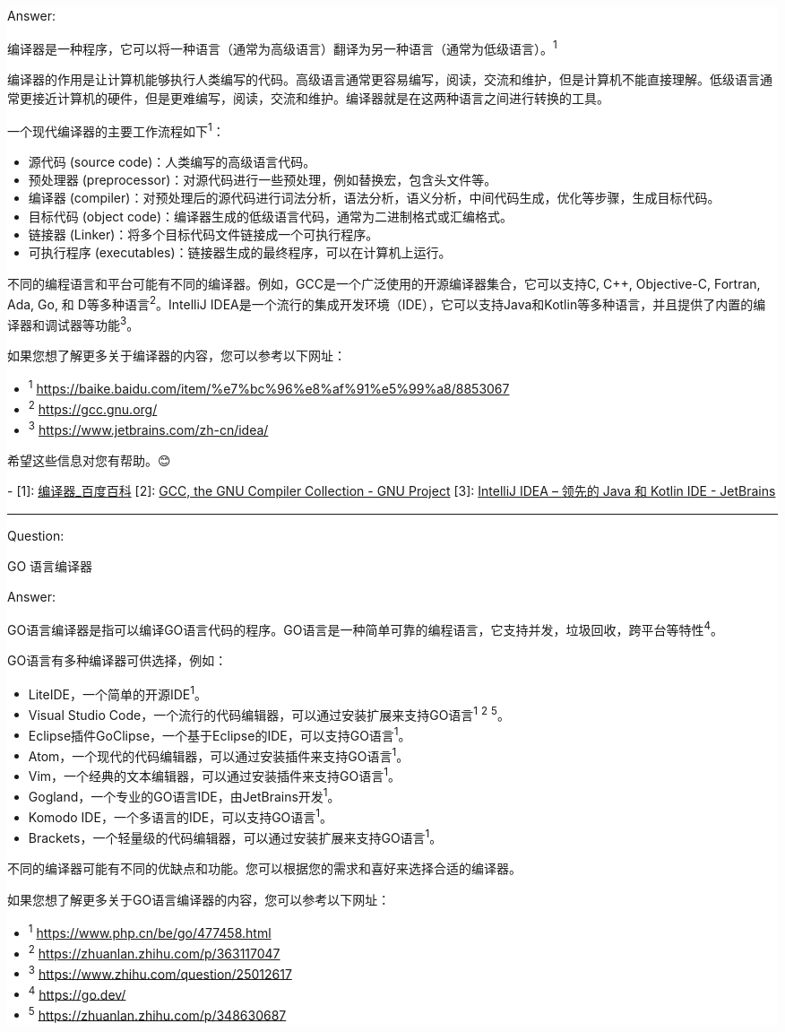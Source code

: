 Answer:

编译器是一种程序，它可以将一种语言（通常为高级语言）翻译为另一种语言（通常为低级语言）。<sup>1</sup>

编译器的作用是让计算机能够执行人类编写的代码。高级语言通常更容易编写，阅读，交流和维护，但是计算机不能直接理解。低级语言通常更接近计算机的硬件，但是更难编写，阅读，交流和维护。编译器就是在这两种语言之间进行转换的工具。

一个现代编译器的主要工作流程如下<sup>1</sup>：

- 源代码 (source code)：人类编写的高级语言代码。
- 预处理器 (preprocessor)：对源代码进行一些预处理，例如替换宏，包含头文件等。
- 编译器 (compiler)：对预处理后的源代码进行词法分析，语法分析，语义分析，中间代码生成，优化等步骤，生成目标代码。
- 目标代码 (object code)：编译器生成的低级语言代码，通常为二进制格式或汇编格式。
- 链接器 (Linker)：将多个目标代码文件链接成一个可执行程序。
- 可执行程序 (executables)：链接器生成的最终程序，可以在计算机上运行。

不同的编程语言和平台可能有不同的编译器。例如，GCC是一个广泛使用的开源编译器集合，它可以支持C, C++, Objective-C, Fortran, Ada, Go, 和 D等多种语言<sup>2</sup>。IntelliJ IDEA是一个流行的集成开发环境（IDE），它可以支持Java和Kotlin等多种语言，并且提供了内置的编译器和调试器等功能<sup>3</sup>。

如果您想了解更多关于编译器的内容，您可以参考以下网址：

- <sup>1</sup> https://baike.baidu.com/item/%e7%bc%96%e8%af%91%e5%99%a8/8853067
- <sup>2</sup> https://gcc.gnu.org/
- <sup>3</sup> https://www.jetbrains.com/zh-cn/idea/

希望这些信息对您有帮助。😊

\-
\[1]: [编译器_百度百科](https://baike.baidu.com/item/%e7%bc%96%e8%af%91%e5%99%a8/8853067)
\[2]: [GCC, the GNU Compiler Collection - GNU Project](https://gcc.gnu.org/)
\[3]: [IntelliJ IDEA – 领先的 Java 和 Kotlin IDE - JetBrains](https://www.jetbrains.com/zh-cn/idea/)

<hr/>

Question:

GO 语言编译器

Answer:

GO语言编译器是指可以编译GO语言代码的程序。GO语言是一种简单可靠的编程语言，它支持并发，垃圾回收，跨平台等特性<sup>4</sup>。

GO语言有多种编译器可供选择，例如：

- LiteIDE，一个简单的开源IDE<sup>1</sup>。
- Visual Studio Code，一个流行的代码编辑器，可以通过安装扩展来支持GO语言<sup>1</sup> <sup>2</sup> <sup>5</sup>。
- Eclipse插件GoClipse，一个基于Eclipse的IDE，可以支持GO语言<sup>1</sup>。
- Atom，一个现代的代码编辑器，可以通过安装插件来支持GO语言<sup>1</sup>。
- Vim，一个经典的文本编辑器，可以通过安装插件来支持GO语言<sup>1</sup>。
- Gogland，一个专业的GO语言IDE，由JetBrains开发<sup>1</sup>。
- Komodo IDE，一个多语言的IDE，可以支持GO语言<sup>1</sup>。
- Brackets，一个轻量级的代码编辑器，可以通过安装扩展来支持GO语言<sup>1</sup>。

不同的编译器可能有不同的优缺点和功能。您可以根据您的需求和喜好来选择合适的编译器。

如果您想了解更多关于GO语言编译器的内容，您可以参考以下网址：

- <sup>1</sup> https://www.php.cn/be/go/477458.html
- <sup>2</sup> https://zhuanlan.zhihu.com/p/363117047
- <sup>3</sup> https://www.zhihu.com/question/25012617
- <sup>4</sup> https://go.dev/
- <sup>5</sup> https://zhuanlan.zhihu.com/p/348630687
